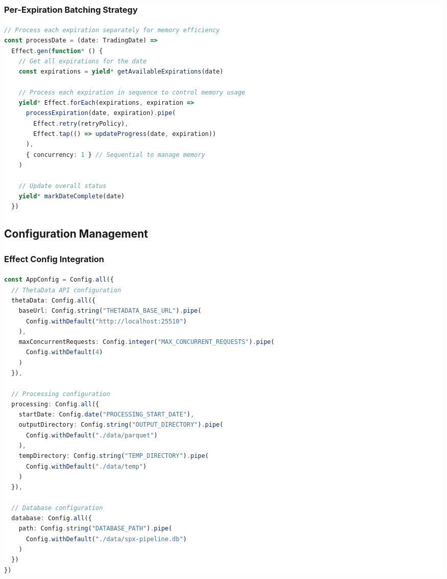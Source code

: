 ### Per-Expiration Batching Strategy

```typescript
// Process each expiration separately for memory efficiency
const processDate = (date: TradingDate) =>
  Effect.gen(function* () {
    // Get all expirations for the date
    const expirations = yield* getAvailableExpirations(date)
    
    // Process each expiration in sequence to control memory usage
    yield* Effect.forEach(expirations, expiration =>
      processExpiration(date, expiration).pipe(
        Effect.retry(retryPolicy),
        Effect.tap(() => updateProgress(date, expiration))
      ),
      { concurrency: 1 } // Sequential to manage memory
    )
    
    // Update overall status
    yield* markDateComplete(date)
  })
```

## Configuration Management

### Effect Config Integration

```typescript
const AppConfig = Config.all({
  // ThetaData API configuration
  thetaData: Config.all({
    baseUrl: Config.string("THETADATA_BASE_URL").pipe(
      Config.withDefault("http://localhost:25510")
    ),
    maxConcurrentRequests: Config.integer("MAX_CONCURRENT_REQUESTS").pipe(
      Config.withDefault(4)
    )
  }),
  
  // Processing configuration
  processing: Config.all({
    startDate: Config.date("PROCESSING_START_DATE"),
    outputDirectory: Config.string("OUTPUT_DIRECTORY").pipe(
      Config.withDefault("./data/parquet")
    ),
    tempDirectory: Config.string("TEMP_DIRECTORY").pipe(
      Config.withDefault("./data/temp")
    )
  }),
  
  // Database configuration
  database: Config.all({
    path: Config.string("DATABASE_PATH").pipe(
      Config.withDefault("./data/spx-pipeline.db")
    )
  })
})
```
